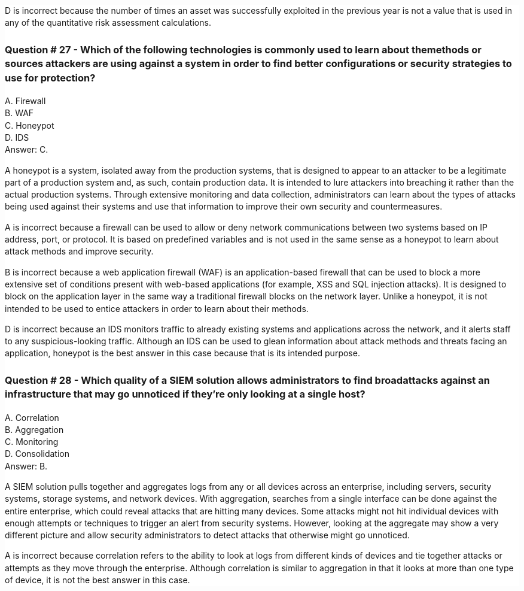 D	is	incorrect	because	the	number	of	times	an	asset	was	successfully exploited	in	the	previous	year	is	not	a	value	that	is	used	in	any	of	the quantitative	risk	assessment	calculations.

### Question # 27 - 	Which	of	the	following	technologies	is	commonly	used	to	learn	about	themethods	or	sources	attackers	are	using	against	a	system	in	order	to	find better	configurations	or	security	strategies	to	use	for	protection?                 
A.	Firewall                   
B.	WAF                       
C.	Honeypot                   
D.	IDS                      
Answer: C.	                   

A	honeypot	is	a	system,	isolated	away	from	the	production	systems, that	is	designed	to	appear	to	an	attacker	to	be	a	legitimate	part	of	a production	system	and,	as	such,	contain	production	data.	It	is	intended to	lure	attackers	into	breaching	it	rather	than	the	actual	production systems.	Through	extensive	monitoring	and	data	collection, administrators	can	learn	about	the	types	of	attacks	being	used	against their	systems	and	use	that	information	to	improve	their	own	security and	countermeasures.

A	is	incorrect	because	a	firewall	can	be	used	to	allow	or	deny	network communications	between	two	systems	based	on	IP	address,	port,	or protocol.	It	is	based	on	predefined	variables	and	is	not	used	in	the same	sense	as	a	honeypot	to	learn	about	attack	methods	and	improve security.

B	is	incorrect	because	a	web	application	firewall	(WAF)	is	an application-based	firewall	that	can	be	used	to	block	a	more	extensive set	of	conditions	present	with	web-based	applications	(for	example, XSS	and	SQL	injection	attacks).	It	is	designed	to	block	on	the application	layer	in	the	same	way	a	traditional	firewall	blocks	on	the network	layer.	Unlike	a	honeypot,	it	is	not	intended	to	be	used	to entice	attackers	in	order	to	learn	about	their	methods.

D	is	incorrect	because	an	IDS	monitors	traffic	to	already	existing systems	and	applications	across	the	network,	and	it	alerts	staff	to	any suspicious-looking	traffic.	Although	an	IDS	can	be	used	to	glean information	about	attack	methods	and	threats	facing	an	application, honeypot	is	the	best	answer	in	this	case	because	that	is	its	intended purpose.

### Question # 28 - 	Which	quality	of	a	SIEM	solution	allows	administrators	to	find	broadattacks	against	an	infrastructure	that	may	go	unnoticed	if	they’re	only looking	at	a	single	host?                           
A.	Correlation                  
B.	Aggregation                     
C.	Monitoring                     
D.	Consolidation                     
Answer: B.	                     

A	SIEM	solution	pulls	together	and	aggregates	logs	from	any	or	all devices	across	an	enterprise,	including	servers,	security	systems, storage	systems,	and	network	devices.	With	aggregation,	searches from	a	single	interface	can	be	done	against	the	entire	enterprise,	which could	reveal	attacks	that	are	hitting	many	devices.	Some	attacks	might not	hit	individual	devices	with	enough	attempts	or	techniques	to trigger	an	alert	from	security	systems.	However,	looking	at	the aggregate	may	show	a	very	different	picture	and	allow	security administrators	to	detect	attacks	that	otherwise	might	go	unnoticed.

A	is	incorrect	because	correlation	refers	to	the	ability	to	look	at	logs from	different	kinds	of	devices	and	tie	together	attacks	or	attempts	as they	move	through	the	enterprise.	Although	correlation	is	similar	to aggregation	in	that	it	looks	at	more	than	one	type	of	device,	it	is	not the	best	answer	in	this	case.

